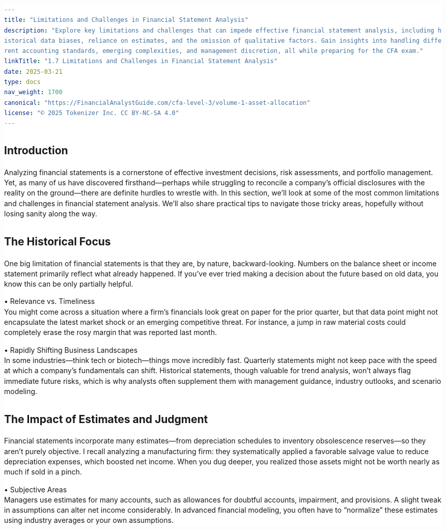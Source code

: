 ```yaml
---
title: "Limitations and Challenges in Financial Statement Analysis"
description: "Explore key limitations and challenges that can impede effective financial statement analysis, including historical data biases, reliance on estimates, and the omission of qualitative factors. Gain insights into handling different accounting standards, emerging complexities, and management discretion, all while preparing for the CFA exam."
linkTitle: "1.7 Limitations and Challenges in Financial Statement Analysis"
date: 2025-03-21
type: docs
nav_weight: 1700
canonical: "https://FinancialAnalystGuide.com/cfa-level-3/volume-1-asset-allocation"
license: "© 2025 Tokenizer Inc. CC BY-NC-SA 4.0"
---
```


## Introduction

Analyzing financial statements is a cornerstone of effective investment decisions, risk assessments, and portfolio management. Yet, as many of us have discovered firsthand—perhaps while struggling to reconcile a company’s official disclosures with the reality on the ground—there are definite hurdles to wrestle with. In this section, we’ll look at some of the most common limitations and challenges in financial statement analysis. We’ll also share practical tips to navigate those tricky areas, hopefully without losing sanity along the way.

## The Historical Focus

One big limitation of financial statements is that they are, by nature, backward-looking. Numbers on the balance sheet or income statement primarily reflect what already happened. If you’ve ever tried making a decision about the future based on old data, you know this can be only partially helpful.

• Relevance vs. Timeliness  
  You might come across a situation where a firm’s financials look great on paper for the prior quarter, but that data point might not encapsulate the latest market shock or an emerging competitive threat. For instance, a jump in raw material costs could completely erase the rosy margin that was reported last month.

• Rapidly Shifting Business Landscapes  
  In some industries—think tech or biotech—things move incredibly fast. Quarterly statements might not keep pace with the speed at which a company’s fundamentals can shift. Historical statements, though valuable for trend analysis, won’t always flag immediate future risks, which is why analysts often supplement them with management guidance, industry outlooks, and scenario modeling.

## The Impact of Estimates and Judgment

Financial statements incorporate many estimates—from depreciation schedules to inventory obsolescence reserves—so they aren’t purely objective. I recall analyzing a manufacturing firm: they systematically applied a favorable salvage value to reduce depreciation expenses, which boosted net income. When you dug deeper, you realized those assets might not be worth nearly as much if sold in a pinch.

• Subjective Areas  
  Managers use estimates for many accounts, such as allowances for doubtful accounts, impairment, and provisions. A slight tweak in assumptions can alter net income considerably. In advanced financial modeling, you often have to “normalize” these estimates using industry averages or your own assumptions.
